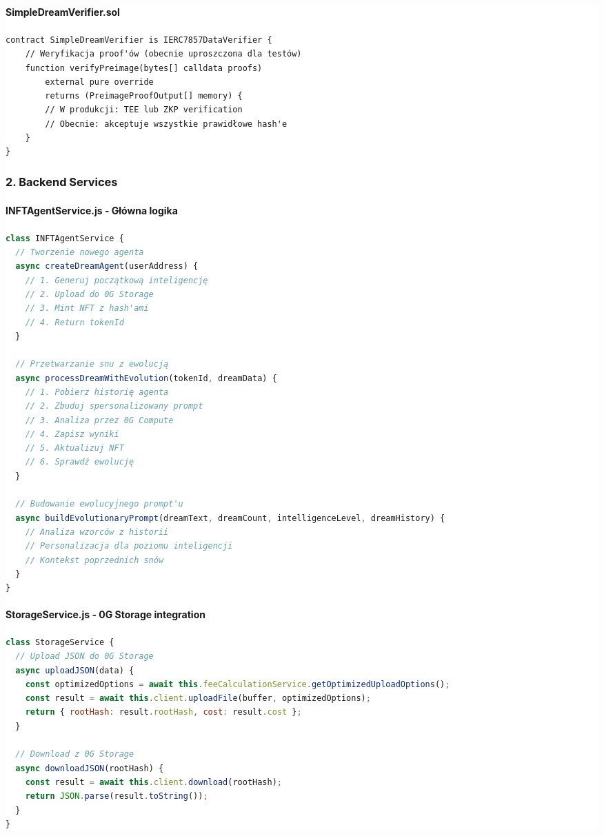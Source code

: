 #### **SimpleDreamVerifier.sol**
```solidity
contract SimpleDreamVerifier is IERC7857DataVerifier {
    // Weryfikacja proof'ów (obecnie uproszczona dla testów)
    function verifyPreimage(bytes[] calldata proofs) 
        external pure override 
        returns (PreimageProofOutput[] memory) {
        // W produkcji: TEE lub ZKP verification
        // Obecnie: akceptuje wszystkie prawidłowe hash'e
    }
}
```

### **2. Backend Services**

#### **INFTAgentService.js - Główna logika**
```javascript
class INFTAgentService {
  // Tworzenie nowego agenta
  async createDreamAgent(userAddress) {
    // 1. Generuj początkową inteligencję
    // 2. Upload do 0G Storage  
    // 3. Mint NFT z hash'ami
    // 4. Return tokenId
  }
  
  // Przetwarzanie snu z ewolucją
  async processDreamWithEvolution(tokenId, dreamData) {
    // 1. Pobierz historię agenta
    // 2. Zbuduj spersonalizowany prompt
    // 3. Analiza przez 0G Compute
    // 4. Zapisz wyniki
    // 5. Aktualizuj NFT
    // 6. Sprawdź ewolucję
  }
  
  // Budowanie ewolucyjnego prompt'u
  async buildEvolutionaryPrompt(dreamText, dreamCount, intelligenceLevel, dreamHistory) {
    // Analiza wzorców z historii
    // Personalizacja dla poziomu inteligencji
    // Kontekst poprzednich snów
  }
}
```

#### **StorageService.js - 0G Storage integration**
```javascript
class StorageService {
  // Upload JSON do 0G Storage
  async uploadJSON(data) {
    const optimizedOptions = await this.feeCalculationService.getOptimizedUploadOptions();
    const result = await this.client.uploadFile(buffer, optimizedOptions);
    return { rootHash: result.rootHash, cost: result.cost };
  }
  
  // Download z 0G Storage
  async downloadJSON(rootHash) {
    const result = await this.client.download(rootHash);
    return JSON.parse(result.toString());
  }
}
```
